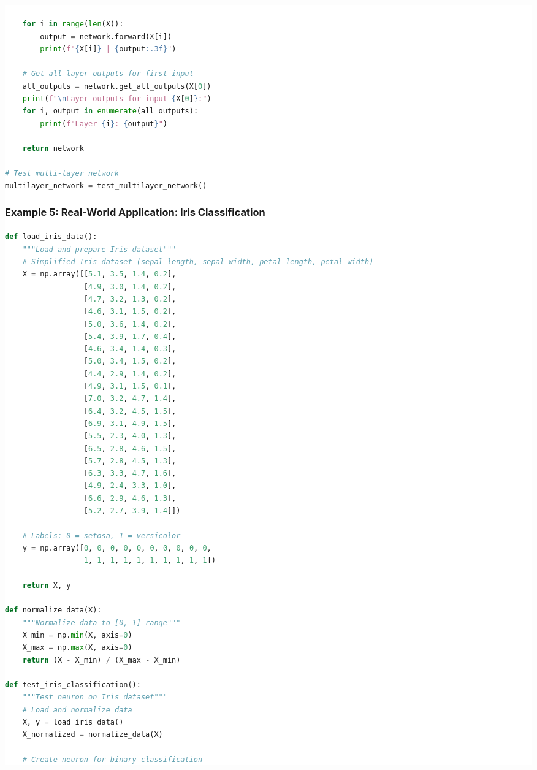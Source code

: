 ```python
    
    for i in range(len(X)):
        output = network.forward(X[i])
        print(f"{X[i]} | {output:.3f}")
    
    # Get all layer outputs for first input
    all_outputs = network.get_all_outputs(X[0])
    print(f"\nLayer outputs for input {X[0]}:")
    for i, output in enumerate(all_outputs):
        print(f"Layer {i}: {output}")
    
    return network

# Test multi-layer network
multilayer_network = test_multilayer_network()
```

### Example 5: Real-World Application: Iris Classification

```python
def load_iris_data():
    """Load and prepare Iris dataset"""
    # Simplified Iris dataset (sepal length, sepal width, petal length, petal width)
    X = np.array([[5.1, 3.5, 1.4, 0.2],
                  [4.9, 3.0, 1.4, 0.2],
                  [4.7, 3.2, 1.3, 0.2],
                  [4.6, 3.1, 1.5, 0.2],
                  [5.0, 3.6, 1.4, 0.2],
                  [5.4, 3.9, 1.7, 0.4],
                  [4.6, 3.4, 1.4, 0.3],
                  [5.0, 3.4, 1.5, 0.2],
                  [4.4, 2.9, 1.4, 0.2],
                  [4.9, 3.1, 1.5, 0.1],
                  [7.0, 3.2, 4.7, 1.4],
                  [6.4, 3.2, 4.5, 1.5],
                  [6.9, 3.1, 4.9, 1.5],
                  [5.5, 2.3, 4.0, 1.3],
                  [6.5, 2.8, 4.6, 1.5],
                  [5.7, 2.8, 4.5, 1.3],
                  [6.3, 3.3, 4.7, 1.6],
                  [4.9, 2.4, 3.3, 1.0],
                  [6.6, 2.9, 4.6, 1.3],
                  [5.2, 2.7, 3.9, 1.4]])
    
    # Labels: 0 = setosa, 1 = versicolor
    y = np.array([0, 0, 0, 0, 0, 0, 0, 0, 0, 0,
                  1, 1, 1, 1, 1, 1, 1, 1, 1, 1])
    
    return X, y

def normalize_data(X):
    """Normalize data to [0, 1] range"""
    X_min = np.min(X, axis=0)
    X_max = np.max(X, axis=0)
    return (X - X_min) / (X_max - X_min)

def test_iris_classification():
    """Test neuron on Iris dataset"""
    # Load and normalize data
    X, y = load_iris_data()
    X_normalized = normalize_data(X)
    
    # Create neuron for binary classification
```